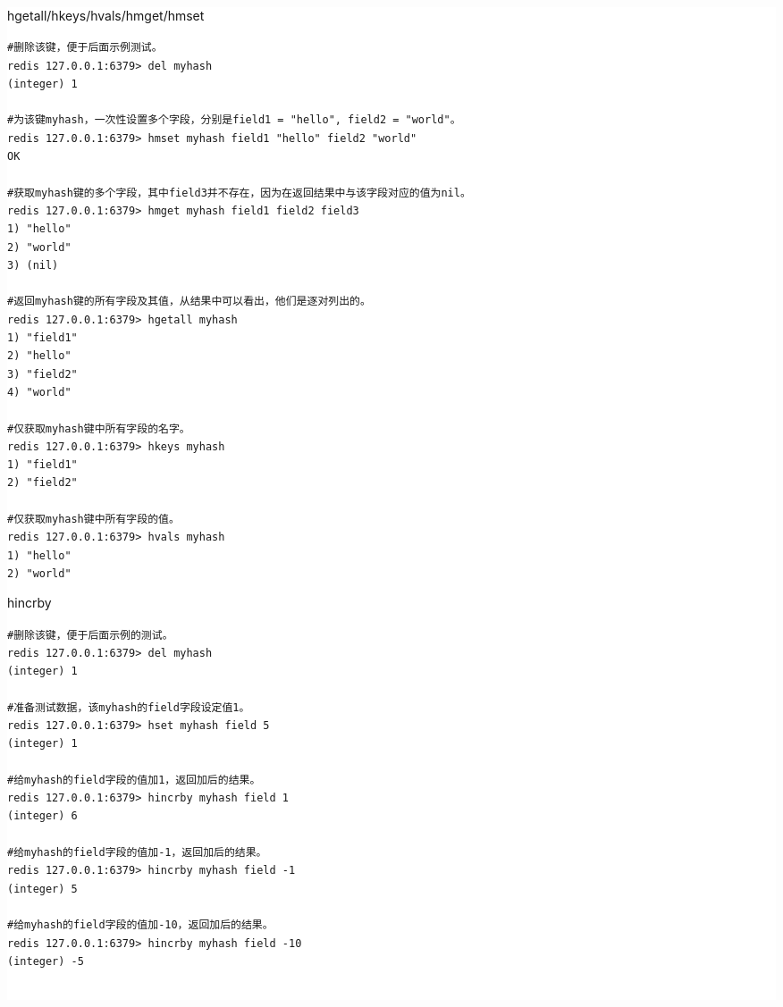 ```shell
```

hgetall/hkeys/hvals/hmget/hmset

```shell
#删除该键，便于后面示例测试。
redis 127.0.0.1:6379> del myhash
(integer) 1

#为该键myhash，一次性设置多个字段，分别是field1 = "hello", field2 = "world"。
redis 127.0.0.1:6379> hmset myhash field1 "hello" field2 "world"
OK

#获取myhash键的多个字段，其中field3并不存在，因为在返回结果中与该字段对应的值为nil。
redis 127.0.0.1:6379> hmget myhash field1 field2 field3
1) "hello"
2) "world"
3) (nil)

#返回myhash键的所有字段及其值，从结果中可以看出，他们是逐对列出的。
redis 127.0.0.1:6379> hgetall myhash
1) "field1"
2) "hello"
3) "field2"
4) "world"

#仅获取myhash键中所有字段的名字。
redis 127.0.0.1:6379> hkeys myhash
1) "field1"
2) "field2"

#仅获取myhash键中所有字段的值。
redis 127.0.0.1:6379> hvals myhash
1) "hello"
2) "world"
```

hincrby

```shell
#删除该键，便于后面示例的测试。
redis 127.0.0.1:6379> del myhash
(integer) 1

#准备测试数据，该myhash的field字段设定值1。
redis 127.0.0.1:6379> hset myhash field 5
(integer) 1

#给myhash的field字段的值加1，返回加后的结果。
redis 127.0.0.1:6379> hincrby myhash field 1
(integer) 6

#给myhash的field字段的值加-1，返回加后的结果。
redis 127.0.0.1:6379> hincrby myhash field -1
(integer) 5

#给myhash的field字段的值加-10，返回加后的结果。
redis 127.0.0.1:6379> hincrby myhash field -10
(integer) -5
```
<br>
